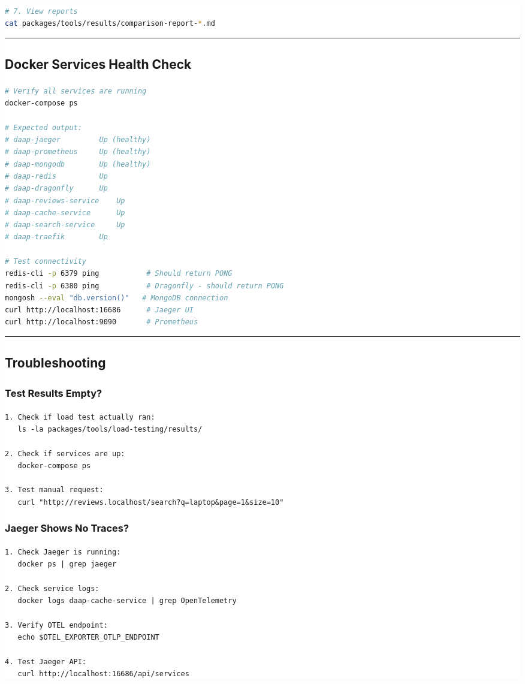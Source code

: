 ```bash
# 7. View reports
cat packages/tools/results/comparison-report-*.md
```

---

## Docker Services Health Check

```bash
# Verify all services are running
docker-compose ps

# Expected output:
# daap-jaeger         Up (healthy)
# daap-prometheus     Up (healthy)
# daap-mongodb        Up (healthy)
# daap-redis          Up
# daap-dragonfly      Up
# daap-reviews-service    Up
# daap-cache-service      Up
# daap-search-service     Up
# daap-traefik        Up

# Test connectivity
redis-cli -p 6379 ping           # Should return PONG
redis-cli -p 6380 ping           # Dragonfly - should return PONG
mongosh --eval "db.version()"   # MongoDB connection
curl http://localhost:16686      # Jaeger UI
curl http://localhost:9090       # Prometheus
```

---

## Troubleshooting

### Test Results Empty?
```
1. Check if load test actually ran:
   ls -la packages/tools/load-testing/results/

2. Check if services are up:
   docker-compose ps
   
3. Test manual request:
   curl "http://reviews.localhost/search?q=laptop&page=1&size=10"
```

### Jaeger Shows No Traces?
```
1. Check Jaeger is running:
   docker ps | grep jaeger
   
2. Check service logs:
   docker logs daap-cache-service | grep OpenTelemetry
   
3. Verify OTEL endpoint:
   echo $OTEL_EXPORTER_OTLP_ENDPOINT
   
4. Test Jaeger API:
   curl http://localhost:16686/api/services
```
